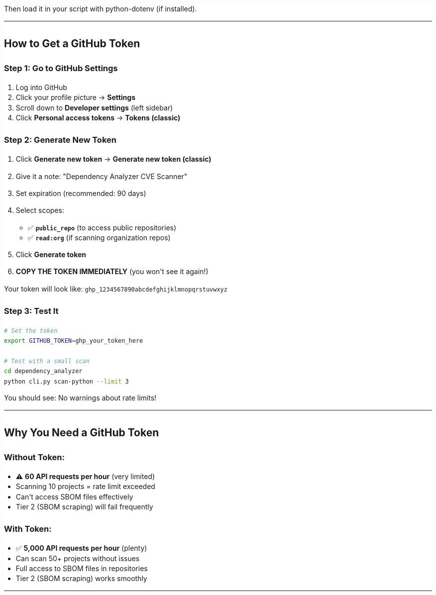Then load it in your script with python-dotenv (if installed).

---

## How to Get a GitHub Token

### Step 1: Go to GitHub Settings
1. Log into GitHub
2. Click your profile picture → **Settings**
3. Scroll down to **Developer settings** (left sidebar)
4. Click **Personal access tokens** → **Tokens (classic)**

### Step 2: Generate New Token
1. Click **Generate new token** → **Generate new token (classic)**
2. Give it a note: "Dependency Analyzer CVE Scanner"
3. Set expiration (recommended: 90 days)
4. Select scopes:
   - ✅ **`public_repo`** (to access public repositories)
   - ✅ **`read:org`** (if scanning organization repos)

5. Click **Generate token**
6. **COPY THE TOKEN IMMEDIATELY** (you won't see it again!)

Your token will look like: `ghp_1234567890abcdefghijklmnopqrstuvwxyz`

### Step 3: Test It

```bash
# Set the token
export GITHUB_TOKEN=ghp_your_token_here

# Test with a small scan
cd dependency_analyzer
python cli.py scan-python --limit 3
```

You should see: No warnings about rate limits!

---

## Why You Need a GitHub Token

### Without Token:
- ⚠️ **60 API requests per hour** (very limited)
- Scanning 10 projects = rate limit exceeded
- Can't access SBOM files effectively
- Tier 2 (SBOM scraping) will fail frequently

### With Token:
- ✅ **5,000 API requests per hour** (plenty)
- Can scan 50+ projects without issues
- Full access to SBOM files in repositories
- Tier 2 (SBOM scraping) works smoothly

---